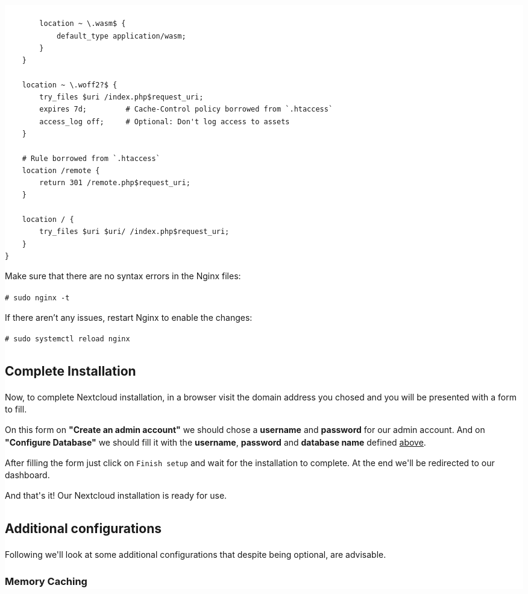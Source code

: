 ```nginx {hl_lines=[15,27,"32-33"]}

        location ~ \.wasm$ {
            default_type application/wasm;
        }
    }

    location ~ \.woff2?$ {
        try_files $uri /index.php$request_uri;
        expires 7d;         # Cache-Control policy borrowed from `.htaccess`
        access_log off;     # Optional: Don't log access to assets
    }

    # Rule borrowed from `.htaccess`
    location /remote {
        return 301 /remote.php$request_uri;
    }

    location / {
        try_files $uri $uri/ /index.php$request_uri;
    }
}
```

Make sure that there are no syntax errors in the Nginx files:
```plain
# sudo nginx -t
```

If there aren’t any issues, restart Nginx to enable the changes:
```plain
# sudo systemctl reload nginx
```

## Complete Installation

Now, to complete Nextcloud installation, in a browser visit the domain address you chosed and you will be presented with a form to fill.

On this form on **"Create an admin account"** we should chose a **username** and **password** for our admin account. And on **"Configure Database"** we should fill it with the **username**, **password** and **database name** defined [above](#create-postgresql-user-and-database).

After filling the form just click on `Finish setup` and wait for the installation to complete. At the end we'll be redirected to our dashboard.

And that's it! Our Nextcloud installation is ready for use.

## Additional configurations

Following we'll look at some additional configurations that despite being optional, are advisable.

### Memory Caching


[^1]: [Nextcloud documentation - Memory caching: Recommendations based on type of deployment](https://docs.nextcloud.com/server/stable/admin_manual/configuration_server/caching_configuration.html#recommendations-based-on-type-of-deployment)
[^2]: [Nextcloud documentation - Background jobs: Cron jobs](https://docs.nextcloud.com/server/stable/admin_manual/configuration_server/background_jobs_configuration.html#cron-jobs)